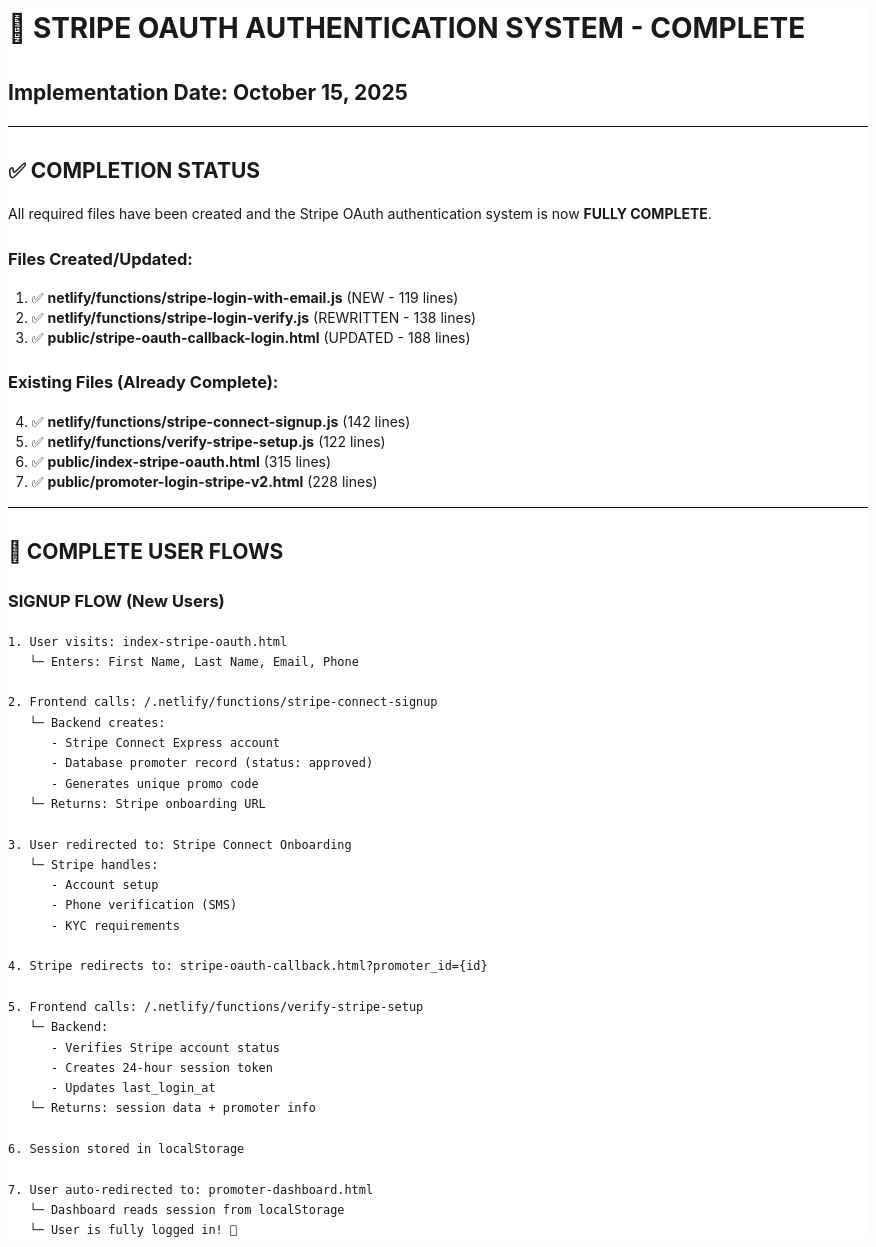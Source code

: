 # 🎉 STRIPE OAUTH AUTHENTICATION SYSTEM - COMPLETE

## Implementation Date: October 15, 2025

---

## ✅ COMPLETION STATUS

All required files have been created and the Stripe OAuth authentication system is now **FULLY COMPLETE**.

### Files Created/Updated:

1. ✅ **netlify/functions/stripe-login-with-email.js** (NEW - 119 lines)
2. ✅ **netlify/functions/stripe-login-verify.js** (REWRITTEN - 138 lines)  
3. ✅ **public/stripe-oauth-callback-login.html** (UPDATED - 188 lines)

### Existing Files (Already Complete):

4. ✅ **netlify/functions/stripe-connect-signup.js** (142 lines)
5. ✅ **netlify/functions/verify-stripe-setup.js** (122 lines)
6. ✅ **public/index-stripe-oauth.html** (315 lines)
7. ✅ **public/promoter-login-stripe-v2.html** (228 lines)

---

## 🔄 COMPLETE USER FLOWS

### SIGNUP FLOW (New Users)
```
1. User visits: index-stripe-oauth.html
   └─ Enters: First Name, Last Name, Email, Phone

2. Frontend calls: /.netlify/functions/stripe-connect-signup
   └─ Backend creates:
      - Stripe Connect Express account
      - Database promoter record (status: approved)
      - Generates unique promo code
   └─ Returns: Stripe onboarding URL

3. User redirected to: Stripe Connect Onboarding
   └─ Stripe handles:
      - Account setup
      - Phone verification (SMS)
      - KYC requirements
   
4. Stripe redirects to: stripe-oauth-callback.html?promoter_id={id}
   
5. Frontend calls: /.netlify/functions/verify-stripe-setup
   └─ Backend:
      - Verifies Stripe account status
      - Creates 24-hour session token
      - Updates last_login_at
   └─ Returns: session data + promoter info

6. Session stored in localStorage

7. User auto-redirected to: promoter-dashboard.html
   └─ Dashboard reads session from localStorage
   └─ User is fully logged in! 🎉
```
